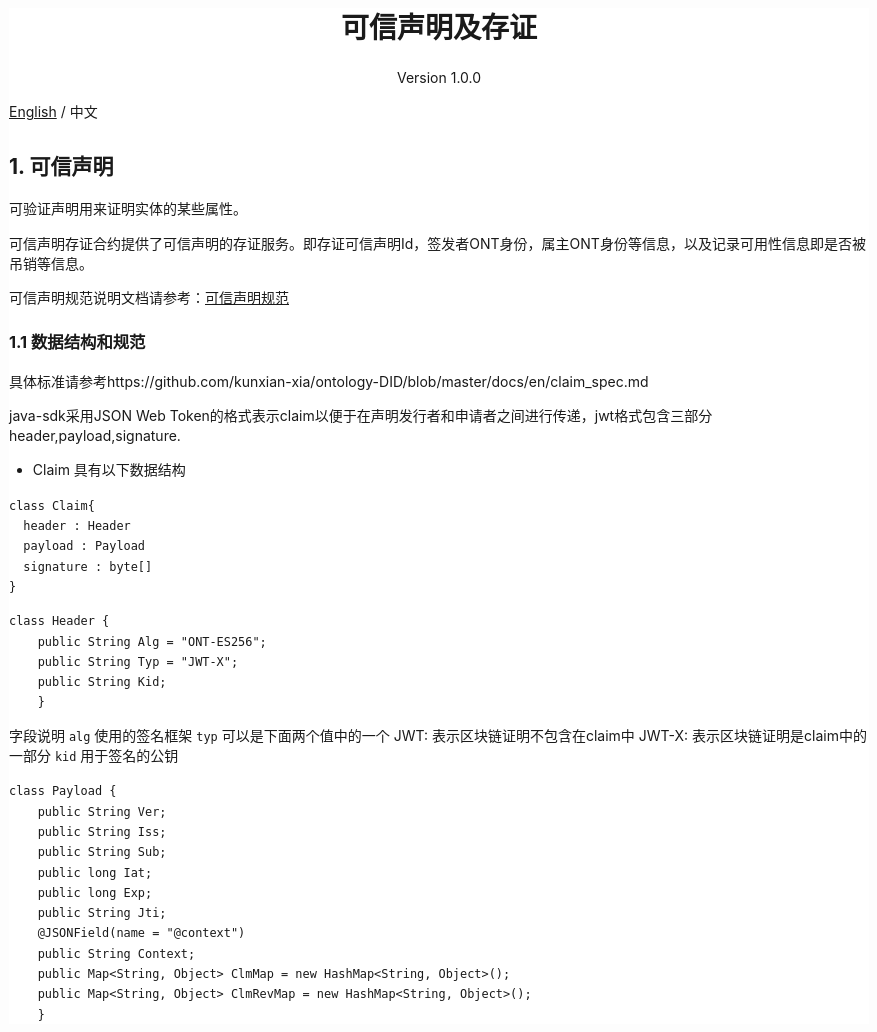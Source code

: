 <h1 align="center"> 可信声明及存证 </h1>

<p align="center" class="version">Version 1.0.0 </p>

[English](../en/attest.md) / 中文




##  1. 可信声明

可验证声明用来证明实体的某些属性。

可信声明存证合约提供了可信声明的存证服务。即存证可信声明Id，签发者ONT身份，属主ONT身份等信息，以及记录可用性信息即是否被吊销等信息。

可信声明规范说明文档请参考：[可信声明规范](https://github.com/ontio/ontology-DID/blob/master/docs/cn/claim_spec_cn.md)


### 1.1 数据结构和规范

具体标准请参考https://github.com/kunxian-xia/ontology-DID/blob/master/docs/en/claim_spec.md

java-sdk采用JSON Web Token的格式表示claim以便于在声明发行者和申请者之间进行传递，jwt格式包含三部分header,payload,signature.

* Claim 具有以下数据结构

```
class Claim{
  header : Header
  payload : Payload
  signature : byte[]
}
```


```
class Header {
    public String Alg = "ONT-ES256";
    public String Typ = "JWT-X";
    public String Kid;
    }
```

字段说明
`alg` 使用的签名框架
`typ` 可以是下面两个值中的一个
     JWT: 表示区块链证明不包含在claim中
     JWT-X: 表示区块链证明是claim中的一部分
`kid` 用于签名的公钥

```
class Payload {
    public String Ver;
    public String Iss;
    public String Sub;
    public long Iat;
    public long Exp;
    public String Jti;
    @JSONField(name = "@context")
    public String Context;
    public Map<String, Object> ClmMap = new HashMap<String, Object>();
    public Map<String, Object> ClmRevMap = new HashMap<String, Object>();
    }
```
